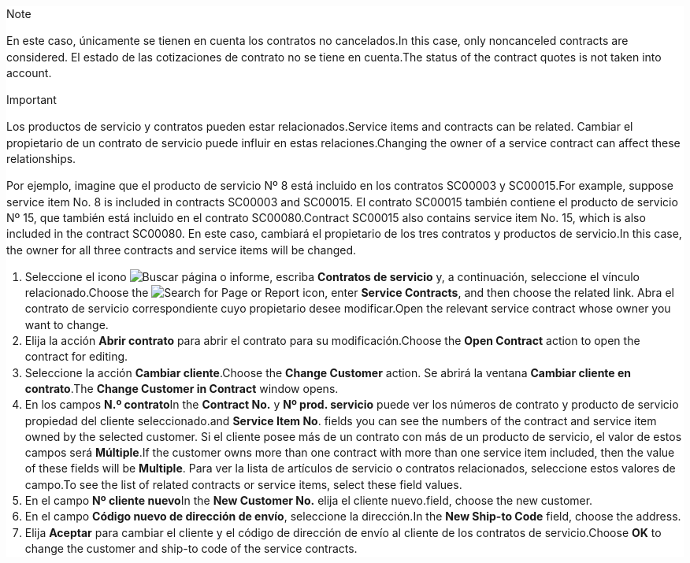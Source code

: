 > [!NOTE]  
>  <span data-ttu-id="c36d2-237">En este caso, únicamente se tienen en cuenta los contratos no cancelados.</span><span class="sxs-lookup"><span data-stu-id="c36d2-237">In this case, only noncanceled contracts are considered.</span></span> <span data-ttu-id="c36d2-238">El estado de las cotizaciones de contrato no se tiene en cuenta.</span><span class="sxs-lookup"><span data-stu-id="c36d2-238">The status of the contract quotes is not taken into account.</span></span>  
  
> [!IMPORTANT]  
>  <span data-ttu-id="c36d2-239">Los productos de servicio y contratos pueden estar relacionados.</span><span class="sxs-lookup"><span data-stu-id="c36d2-239">Service items and contracts can be related.</span></span> <span data-ttu-id="c36d2-240">Cambiar el propietario de un contrato de servicio puede influir en estas relaciones.</span><span class="sxs-lookup"><span data-stu-id="c36d2-240">Changing the owner of a service contract can affect these relationships.</span></span>  
>   
>  <span data-ttu-id="c36d2-241">Por ejemplo, imagine que el producto de servicio Nº 8 está incluido en los contratos SC00003 y SC00015.</span><span class="sxs-lookup"><span data-stu-id="c36d2-241">For example, suppose service item No. 8 is included in contracts SC00003 and SC00015.</span></span> <span data-ttu-id="c36d2-242">El contrato SC00015 también contiene el producto de servicio Nº 15, que también está incluido en el contrato SC00080.</span><span class="sxs-lookup"><span data-stu-id="c36d2-242">Contract SC00015 also contains service item No. 15, which is also included in the contract SC00080.</span></span> <span data-ttu-id="c36d2-243">En este caso, cambiará el propietario de los tres contratos y productos de servicio.</span><span class="sxs-lookup"><span data-stu-id="c36d2-243">In this case, the owner for all three contracts and service items will be changed.</span></span>  

1. <span data-ttu-id="c36d2-244">Seleccione el icono ![Buscar página o informe](media/ui-search/search_small.png "icono Buscar página o informe"), escriba **Contratos de servicio** y, a continuación, seleccione el vínculo relacionado.</span><span class="sxs-lookup"><span data-stu-id="c36d2-244">Choose the ![Search for Page or Report](media/ui-search/search_small.png "Search for Page or Report icon") icon, enter **Service Contracts**, and then choose the related link.</span></span> <span data-ttu-id="c36d2-245">Abra el contrato de servicio correspondiente cuyo propietario desee modificar.</span><span class="sxs-lookup"><span data-stu-id="c36d2-245">Open the relevant service contract whose owner you want to change.</span></span>  
2. <span data-ttu-id="c36d2-246">Elija la acción **Abrir contrato** para abrir el contrato para su modificación.</span><span class="sxs-lookup"><span data-stu-id="c36d2-246">Choose the **Open Contract** action to open the contract for editing.</span></span>  
3. <span data-ttu-id="c36d2-247">Seleccione la acción **Cambiar cliente**.</span><span class="sxs-lookup"><span data-stu-id="c36d2-247">Choose the **Change Customer** action.</span></span> <span data-ttu-id="c36d2-248">Se abrirá la ventana **Cambiar cliente en contrato**.</span><span class="sxs-lookup"><span data-stu-id="c36d2-248">The **Change Customer in Contract** window opens.</span></span>  
4. <span data-ttu-id="c36d2-249">En los campos **N.º contrato**</span><span class="sxs-lookup"><span data-stu-id="c36d2-249">In the **Contract No.**</span></span> <span data-ttu-id="c36d2-250">y **Nº prod. servicio** puede ver los números de contrato y producto de servicio propiedad del cliente seleccionado.</span><span class="sxs-lookup"><span data-stu-id="c36d2-250">and **Service Item No**. fields you can see the numbers of the contract and service item owned by the selected customer.</span></span> <span data-ttu-id="c36d2-251">Si el cliente posee más de un contrato con más de un producto de servicio, el valor de estos campos será **Múltiple**.</span><span class="sxs-lookup"><span data-stu-id="c36d2-251">If the customer owns more than one contract with more than one service item included, then the value of these fields will be **Multiple**.</span></span> <span data-ttu-id="c36d2-252">Para ver la lista de artículos de servicio o contratos relacionados, seleccione estos valores de campo.</span><span class="sxs-lookup"><span data-stu-id="c36d2-252">To see the list of related contracts or service items, select these field values.</span></span>  
5. <span data-ttu-id="c36d2-253">En el campo **Nº cliente nuevo**</span><span class="sxs-lookup"><span data-stu-id="c36d2-253">In the **New Customer No.**</span></span> <span data-ttu-id="c36d2-254">elija el cliente nuevo.</span><span class="sxs-lookup"><span data-stu-id="c36d2-254">field, choose the new customer.</span></span>  
6. <span data-ttu-id="c36d2-255">En el campo **Código nuevo de dirección de envío**, seleccione la dirección.</span><span class="sxs-lookup"><span data-stu-id="c36d2-255">In the **New Ship-to Code** field, choose the address.</span></span>  
7. <span data-ttu-id="c36d2-256">Elija **Aceptar** para cambiar el cliente y el código de dirección de envío al cliente de los contratos de servicio.</span><span class="sxs-lookup"><span data-stu-id="c36d2-256">Choose **OK** to change the customer and ship-to code of the service contracts.</span></span>  